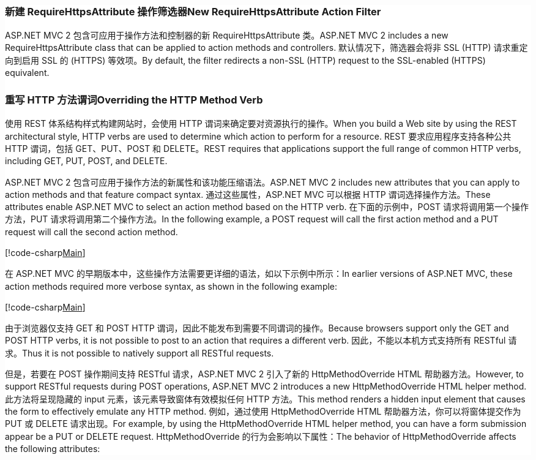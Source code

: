 ### <a name="new-requirehttpsattribute-action-filter"></a><a id="_TOC3_11"></a>  <span data-ttu-id="cfe12-205">新建 RequireHttpsAttribute 操作筛选器</span><span class="sxs-lookup"><span data-stu-id="cfe12-205">New RequireHttpsAttribute Action Filter</span></span>

<span data-ttu-id="cfe12-206">ASP.NET MVC 2 包含可应用于操作方法和控制器的新 RequireHttpsAttribute 类。</span><span class="sxs-lookup"><span data-stu-id="cfe12-206">ASP.NET MVC 2 includes a new RequireHttpsAttribute class that can be applied to action methods and controllers.</span></span> <span data-ttu-id="cfe12-207">默认情况下，筛选器会将非 SSL (HTTP) 请求重定向到启用 SSL 的 (HTTPS) 等效项。</span><span class="sxs-lookup"><span data-stu-id="cfe12-207">By default, the filter redirects a non-SSL (HTTP) request to the SSL-enabled (HTTPS) equivalent.</span></span>

### <a name="overriding-the-http-method-verb"></a><a id="_TOC3_12"></a>  <span data-ttu-id="cfe12-208">重写 HTTP 方法谓词</span><span class="sxs-lookup"><span data-stu-id="cfe12-208">Overriding the HTTP Method Verb</span></span>

<span data-ttu-id="cfe12-209">使用 REST 体系结构样式构建网站时，会使用 HTTP 谓词来确定要对资源执行的操作。</span><span class="sxs-lookup"><span data-stu-id="cfe12-209">When you build a Web site by using the REST architectural style, HTTP verbs are used to determine which action to perform for a resource.</span></span> <span data-ttu-id="cfe12-210">REST 要求应用程序支持各种公共 HTTP 谓词，包括 GET、PUT、POST 和 DELETE。</span><span class="sxs-lookup"><span data-stu-id="cfe12-210">REST requires that applications support the full range of common HTTP verbs, including GET, PUT, POST, and DELETE.</span></span>

<span data-ttu-id="cfe12-211">ASP.NET MVC 2 包含可应用于操作方法的新属性和该功能压缩语法。</span><span class="sxs-lookup"><span data-stu-id="cfe12-211">ASP.NET MVC 2 includes new attributes that you can apply to action methods and that feature compact syntax.</span></span> <span data-ttu-id="cfe12-212">通过这些属性，ASP.NET MVC 可以根据 HTTP 谓词选择操作方法。</span><span class="sxs-lookup"><span data-stu-id="cfe12-212">These attributes enable ASP.NET MVC to select an action method based on the HTTP verb.</span></span> <span data-ttu-id="cfe12-213">在下面的示例中，POST 请求将调用第一个操作方法，PUT 请求将调用第二个操作方法。</span><span class="sxs-lookup"><span data-stu-id="cfe12-213">In the following example, a POST request will call the first action method and a PUT request will call the second action method.</span></span>

[!code-csharp[Main](what-is-new-in-aspnet-mvc/samples/sample11.cs)]

<span data-ttu-id="cfe12-214">在 ASP.NET MVC 的早期版本中，这些操作方法需要更详细的语法，如以下示例中所示：</span><span class="sxs-lookup"><span data-stu-id="cfe12-214">In earlier versions of ASP.NET MVC, these action methods required more verbose syntax, as shown in the following example:</span></span>

[!code-csharp[Main](what-is-new-in-aspnet-mvc/samples/sample12.cs)]

<span data-ttu-id="cfe12-215">由于浏览器仅支持 GET 和 POST HTTP 谓词，因此不能发布到需要不同谓词的操作。</span><span class="sxs-lookup"><span data-stu-id="cfe12-215">Because browsers support only the GET and POST HTTP verbs, it is not possible to post to an action that requires a different verb.</span></span> <span data-ttu-id="cfe12-216">因此，不能以本机方式支持所有 RESTful 请求。</span><span class="sxs-lookup"><span data-stu-id="cfe12-216">Thus it is not possible to natively support all RESTful requests.</span></span>

<span data-ttu-id="cfe12-217">但是，若要在 POST 操作期间支持 RESTful 请求，ASP.NET MVC 2 引入了新的 HttpMethodOverride HTML 帮助器方法。</span><span class="sxs-lookup"><span data-stu-id="cfe12-217">However, to support RESTful requests during POST operations, ASP.NET MVC 2 introduces a new HttpMethodOverride HTML helper method.</span></span> <span data-ttu-id="cfe12-218">此方法将呈现隐藏的 input 元素，该元素导致窗体有效模拟任何 HTTP 方法。</span><span class="sxs-lookup"><span data-stu-id="cfe12-218">This method renders a hidden input element that causes the form to effectively emulate any HTTP method.</span></span> <span data-ttu-id="cfe12-219">例如，通过使用 HttpMethodOverride HTML 帮助器方法，你可以将窗体提交作为 PUT 或 DELETE 请求出现。</span><span class="sxs-lookup"><span data-stu-id="cfe12-219">For example, by using the HttpMethodOverride HTML helper method, you can have a form submission appear be a PUT or DELETE request.</span></span> <span data-ttu-id="cfe12-220">HttpMethodOverride 的行为会影响以下属性：</span><span class="sxs-lookup"><span data-stu-id="cfe12-220">The behavior of HttpMethodOverride affects the following attributes:</span></span>
